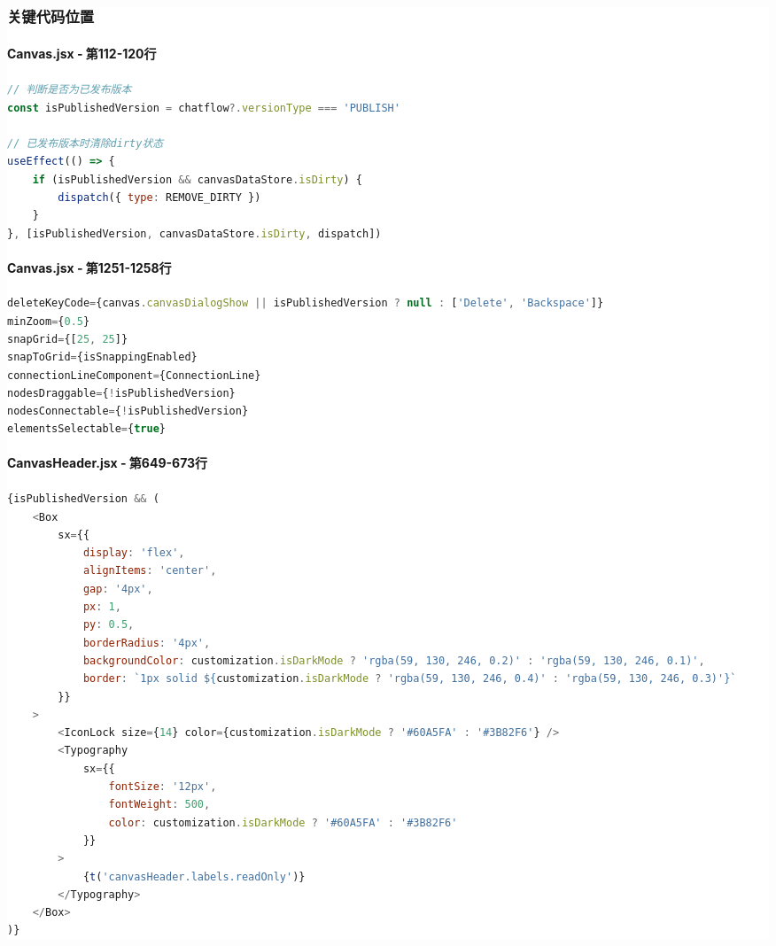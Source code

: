 ### 关键代码位置

#### Canvas.jsx - 第112-120行
```javascript
// 判断是否为已发布版本
const isPublishedVersion = chatflow?.versionType === 'PUBLISH'

// 已发布版本时清除dirty状态
useEffect(() => {
    if (isPublishedVersion && canvasDataStore.isDirty) {
        dispatch({ type: REMOVE_DIRTY })
    }
}, [isPublishedVersion, canvasDataStore.isDirty, dispatch])
```

#### Canvas.jsx - 第1251-1258行
```javascript
deleteKeyCode={canvas.canvasDialogShow || isPublishedVersion ? null : ['Delete', 'Backspace']}
minZoom={0.5}
snapGrid={[25, 25]}
snapToGrid={isSnappingEnabled}
connectionLineComponent={ConnectionLine}
nodesDraggable={!isPublishedVersion}
nodesConnectable={!isPublishedVersion}
elementsSelectable={true}
```

#### CanvasHeader.jsx - 第649-673行
```javascript
{isPublishedVersion && (
    <Box
        sx={{
            display: 'flex',
            alignItems: 'center',
            gap: '4px',
            px: 1,
            py: 0.5,
            borderRadius: '4px',
            backgroundColor: customization.isDarkMode ? 'rgba(59, 130, 246, 0.2)' : 'rgba(59, 130, 246, 0.1)',
            border: `1px solid ${customization.isDarkMode ? 'rgba(59, 130, 246, 0.4)' : 'rgba(59, 130, 246, 0.3)'}`
        }}
    >
        <IconLock size={14} color={customization.isDarkMode ? '#60A5FA' : '#3B82F6'} />
        <Typography
            sx={{
                fontSize: '12px',
                fontWeight: 500,
                color: customization.isDarkMode ? '#60A5FA' : '#3B82F6'
            }}
        >
            {t('canvasHeader.labels.readOnly')}
        </Typography>
    </Box>
)}
```
